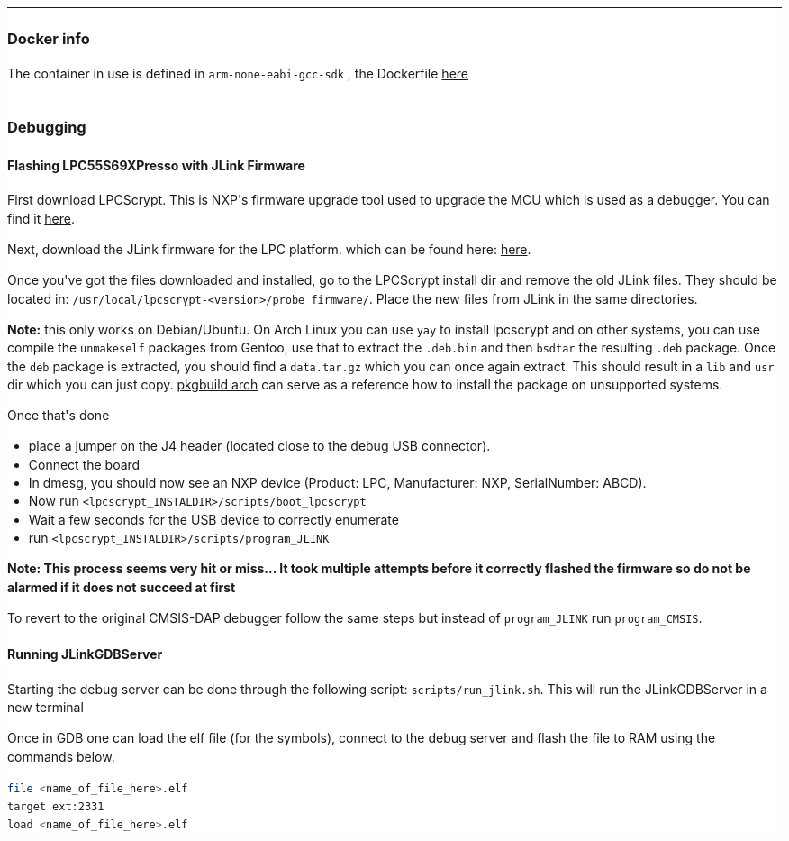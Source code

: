 ___
### Docker info
The container in use is defined in `arm-none-eabi-gcc-sdk` , the Dockerfile [here](https://git.barco.com/projects/HDIS/repos/docker-infrastructure/browse/arm-none-eabi-gcc-sdk)

___

### Debugging
#### Flashing LPC55S69XPresso with JLink Firmware

First download LPCScrypt. This is NXP's firmware upgrade tool used to upgrade the MCU which is used as a debugger. You can find it [here](https://www.nxp.com/design/microcontrollers-developer-resources/lpc-microcontroller-utilities/lpcscrypt-v2-1-1:LPCSCRYPT?&tid=vanLPCSCRYPT).

Next, download the JLink firmware for the LPC platform. which can be found here: [here](https://www.segger.com/downloads/jlink/Firmware_JLink_LPCXpressoV2).

Once you've got the files downloaded and installed, go to the LPCScrypt install dir and remove the old JLink files. They should be located in:
`/usr/local/lpcscrypt-<version>/probe_firmware/`. Place the new files from JLink in the same directories.

**Note:** this only works on Debian/Ubuntu. On Arch Linux you can use `yay` to install lpcscrypt and on other systems, you can use compile the `unmakeself` packages from Gentoo, use that to extract the `.deb.bin` and then `bsdtar` the resulting `.deb` package. Once the `deb` package is extracted, you should find a `data.tar.gz` which you can once again extract. This should result in a `lib` and `usr` dir which you can just copy. [pkgbuild arch](https://aur.archlinux.org/cgit/aur.git/tree/PKGBUILD?h=lpcscrypt) can serve as a reference how to install the package on unsupported systems.

Once that's done
- place a jumper on the J4 header (located close to the debug USB connector).
- Connect the board
- In dmesg, you should now see an NXP device (Product: LPC, Manufacturer: NXP, SerialNumber: ABCD).
- Now run `<lpcscrypt_INSTALDIR>/scripts/boot_lpcscrypt`
- Wait a few seconds for the USB device to correctly enumerate
- run `<lpcscrypt_INSTALDIR>/scripts/program_JLINK`

**Note: This process seems very hit or miss... It took multiple attempts before it correctly flashed the firmware so do not be alarmed if it does not succeed at first**

To revert to the original CMSIS-DAP debugger follow the same steps but instead of `program_JLINK` run `program_CMSIS`.

#### Running JLinkGDBServer

Starting the debug server can be done through the following script: `scripts/run_jlink.sh`. This will run the JLinkGDBServer in a new terminal

Once in GDB one can load the elf file (for the symbols), connect to the debug server and flash the file to RAM using the commands below.
```sh
file <name_of_file_here>.elf
target ext:2331
load <name_of_file_here>.elf
```
